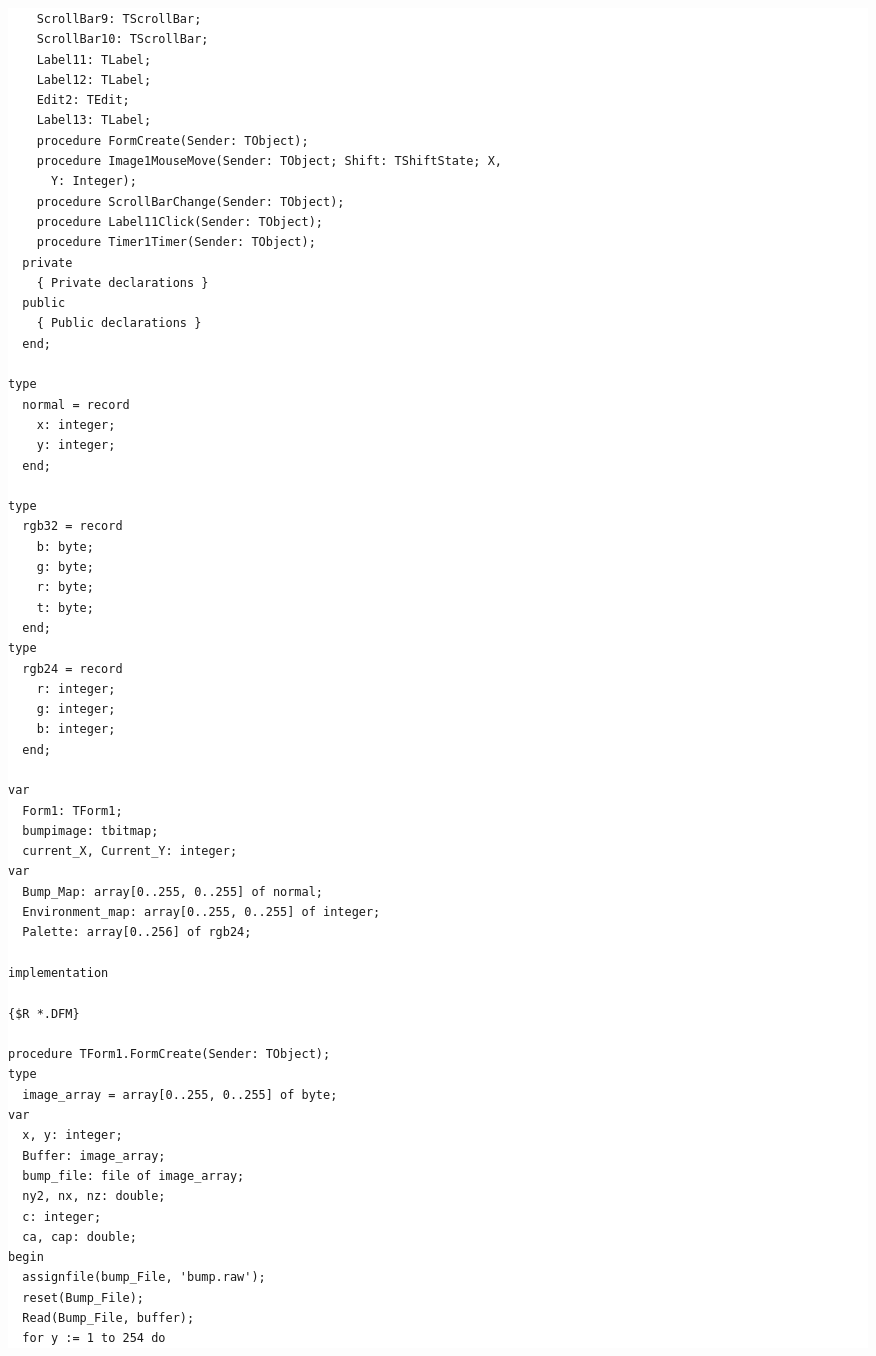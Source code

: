        ScrollBar9: TScrollBar;
        ScrollBar10: TScrollBar;
        Label11: TLabel;
        Label12: TLabel;
        Edit2: TEdit;
        Label13: TLabel;
        procedure FormCreate(Sender: TObject);
        procedure Image1MouseMove(Sender: TObject; Shift: TShiftState; X,
          Y: Integer);
        procedure ScrollBarChange(Sender: TObject);
        procedure Label11Click(Sender: TObject);
        procedure Timer1Timer(Sender: TObject);
      private
        { Private declarations }
      public
        { Public declarations }
      end;
     
    type
      normal = record
        x: integer;
        y: integer;
      end;
     
    type
      rgb32 = record
        b: byte;
        g: byte;
        r: byte;
        t: byte;
      end;
    type
      rgb24 = record
        r: integer;
        g: integer;
        b: integer;
      end;
     
    var
      Form1: TForm1;
      bumpimage: tbitmap;
      current_X, Current_Y: integer;
    var
      Bump_Map: array[0..255, 0..255] of normal;
      Environment_map: array[0..255, 0..255] of integer;
      Palette: array[0..256] of rgb24;
     
    implementation
     
    {$R *.DFM}
     
    procedure TForm1.FormCreate(Sender: TObject);
    type
      image_array = array[0..255, 0..255] of byte;
    var
      x, y: integer;
      Buffer: image_array;
      bump_file: file of image_array;
      ny2, nx, nz: double;
      c: integer;
      ca, cap: double;
    begin
      assignfile(bump_File, 'bump.raw');
      reset(Bump_File);
      Read(Bump_File, buffer);
      for y := 1 to 254 do